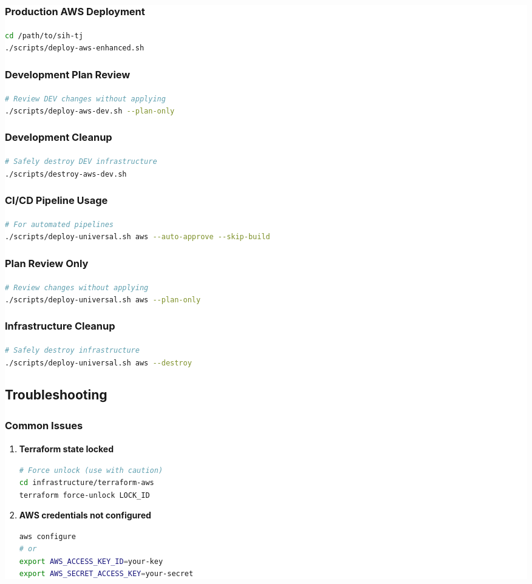 ### Production AWS Deployment
```bash
cd /path/to/sih-tj
./scripts/deploy-aws-enhanced.sh
```

### Development Plan Review
```bash
# Review DEV changes without applying
./scripts/deploy-aws-dev.sh --plan-only
```

### Development Cleanup
```bash
# Safely destroy DEV infrastructure
./scripts/destroy-aws-dev.sh
```

### CI/CD Pipeline Usage
```bash
# For automated pipelines
./scripts/deploy-universal.sh aws --auto-approve --skip-build
```

### Plan Review Only
```bash
# Review changes without applying
./scripts/deploy-universal.sh aws --plan-only
```

### Infrastructure Cleanup
```bash
# Safely destroy infrastructure
./scripts/deploy-universal.sh aws --destroy
```

## Troubleshooting

### Common Issues

1. **Terraform state locked**
   ```bash
   # Force unlock (use with caution)
   cd infrastructure/terraform-aws
   terraform force-unlock LOCK_ID
   ```

2. **AWS credentials not configured**
   ```bash
   aws configure
   # or
   export AWS_ACCESS_KEY_ID=your-key
   export AWS_SECRET_ACCESS_KEY=your-secret
   ```

